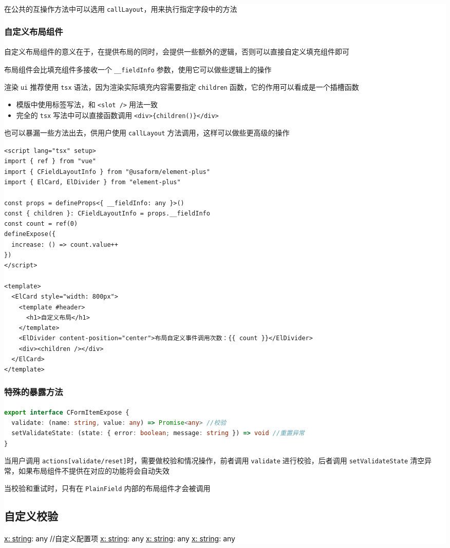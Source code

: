 在公共的互操作方法中可以选用 `callLayout`，用来执行指定字段中的方法

### 自定义布局组件

自定义布局组件的意义在于，在提供布局的同时，会提供一些额外的逻辑，否则可以直接自定义填充组件即可

布局组件会比填充组件多接收一个 `__fieldInfo` 参数，使用它可以做些逻辑上的操作

渲染 `ui` 推荐使用 `tsx` 语法，因为渲染实际填充内容需要指定 `children` 函数，它的作用可以看成是一个插槽函数

- 模版中使用标签写法，和 `<slot />` 用法一致
- 完全的 `tsx` 写法中可以直接函数调用 `<div>{children()}</div>`

也可以暴漏一些方法出去，供用户使用 `callLayout` 方法调用，这样可以做些更高级的操作

```vue
<script lang="tsx" setup>
import { ref } from "vue"
import { CFieldLayoutInfo } from "@usaform/element-plus"
import { ElCard, ElDivider } from "element-plus"

const props = defineProps<{ __fieldInfo: any }>()
const { children }: CFieldLayoutInfo = props.__fieldInfo
const count = ref(0)
defineExpose({
  increase: () => count.value++
})
</script>

<template>
  <ElCard style="width: 800px">
    <template #header>
      <h1>自定义布局</h1>
    </template>
    <ElDivider content-position="center">布局自定义事件调用次数：{{ count }}</ElDivider>
    <div><children /></div>
  </ElCard>
</template>
```

### 特殊的暴露方法

```ts
export interface CFormItemExpose {
  validate: (name: string, value: any) => Promise<any> //校验
  setValidateState: (state: { error: boolean; message: string }) => void //重置异常
}
```

当用户调用 `actions[validate/reset]`时，需要做校验和情况操作，前者调用 `validate` 进行校验，后者调用 `setValidateState` 清空异常，如果布局组件不提供在对应的功能将会自动失效

当校验和重试时，只有在  `PlainField`  内部的布局组件才会被调用



## 自定义校验


  [x: string]: any
  [x: string]: any  //自定义配置项
  [x: string]: any
  [x: string]: any
  [x: string]: any